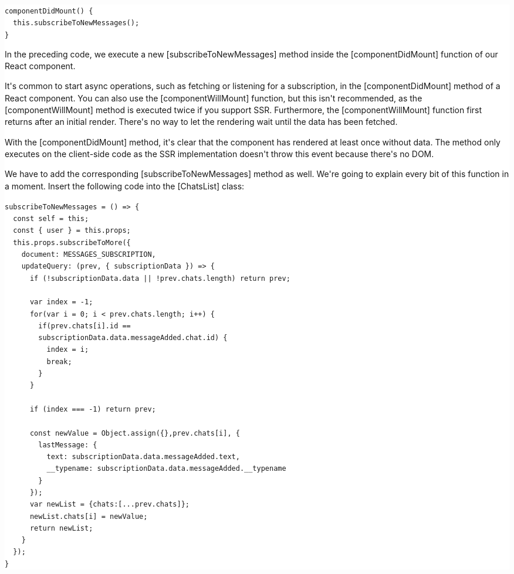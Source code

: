 ```
componentDidMount() {
  this.subscribeToNewMessages();
}
```


In the preceding code, we execute a new [subscribeToNewMessages]
method inside the [componentDidMount] function of our React
component.

It\'s common to start async operations, such as fetching or listening
for a subscription, in the [componentDidMount] method of a React
component. You can also use the [componentWillMount] function, but
this isn\'t recommended, as the [componentWillMount] method is
executed twice if you support SSR. Furthermore, the
[componentWillMount] function first returns after an initial
render. There\'s no way to let the rendering wait until the data has
been fetched.

With the [componentDidMount] method, it\'s clear that the
component has rendered at least once without data. The method only
executes on the client-side code as the SSR implementation doesn\'t
throw this event because there\'s no DOM.

We have to add the corresponding [subscribeToNewMessages] method
as well. We\'re going to explain every bit of this function in a moment.
Insert the following code into the [ChatsList] class:


```
subscribeToNewMessages = () => {
  const self = this;
  const { user } = this.props;
  this.props.subscribeToMore({
    document: MESSAGES_SUBSCRIPTION,
    updateQuery: (prev, { subscriptionData }) => {
      if (!subscriptionData.data || !prev.chats.length) return prev;

      var index = -1;
      for(var i = 0; i < prev.chats.length; i++) {
        if(prev.chats[i].id == 
        subscriptionData.data.messageAdded.chat.id) {
          index = i;
          break;
        }
      }

      if (index === -1) return prev;

      const newValue = Object.assign({},prev.chats[i], {
        lastMessage: { 
          text: subscriptionData.data.messageAdded.text,
          __typename: subscriptionData.data.messageAdded.__typename
        }
      });
      var newList = {chats:[...prev.chats]};
      newList.chats[i] = newValue;
      return newList;
    }
  });
}
```
